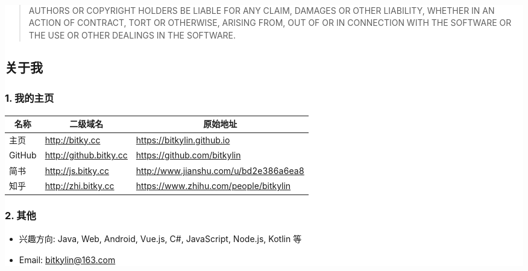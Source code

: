 > AUTHORS OR COPYRIGHT HOLDERS BE LIABLE FOR ANY CLAIM, DAMAGES OR OTHER
> LIABILITY, WHETHER IN AN ACTION OF CONTRACT, TORT OR OTHERWISE, ARISING FROM,
> OUT OF OR IN CONNECTION WITH THE SOFTWARE OR THE USE OR OTHER DEALINGS IN THE
> SOFTWARE.

## 关于我

### 1. 我的主页

名称|二级域名|原始地址
---|---|---
主页|http://bitky.cc|https://bitkylin.github.io
GitHub|http://github.bitky.cc|https://github.com/bitkylin
简书|http://js.bitky.cc|http://www.jianshu.com/u/bd2e386a6ea8
知乎|http://zhi.bitky.cc|https://www.zhihu.com/people/bitkylin


### 2. 其他

- 兴趣方向: Java, Web, Android, Vue.js, C#, JavaScript, Node.js, Kotlin 等

- Email: bitkylin@163.com
